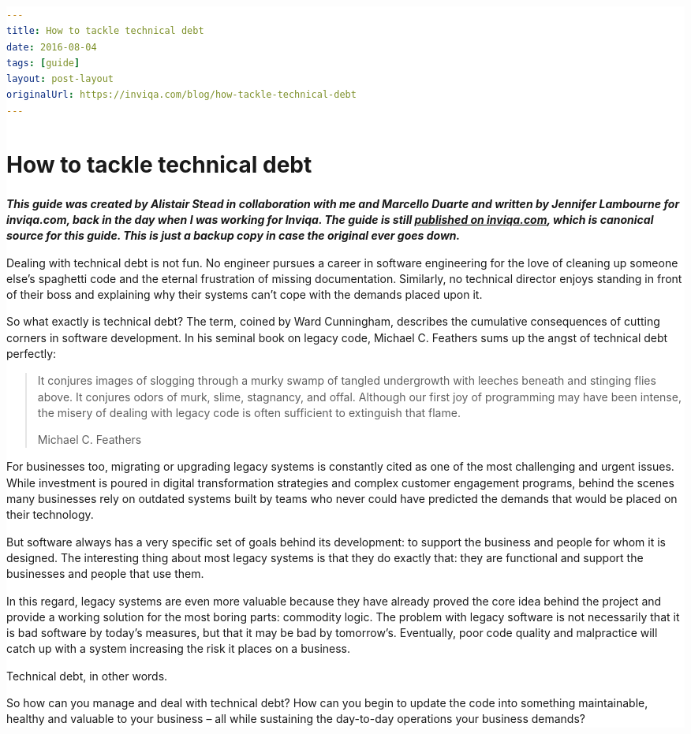 ```yaml
---
title: How to tackle technical debt
date: 2016-08-04
tags: [guide]
layout: post-layout
originalUrl: https://inviqa.com/blog/how-tackle-technical-debt
---
```


# How to tackle technical debt

_**This guide was created by Alistair Stead in collaboration with me and Marcello Duarte and
written by Jennifer Lambourne for inviqa.com, back in the day when I was working for Inviqa. The
guide is still [published on inviqa.com](https://inviqa.com/blog/how-tackle-technical-debt),
which is canonical source for this guide. This is just a backup copy in case the original ever
goes down.**_

Dealing with technical debt is not fun. No engineer pursues a career in software engineering for
the love of cleaning up someone else’s spaghetti code and the eternal frustration of missing
documentation. Similarly, no technical director enjoys standing in front of their boss and
explaining why their systems can’t cope with the demands placed upon it.

So what exactly is technical debt? The term, coined by Ward Cunningham, describes the cumulative
consequences of cutting corners in software development. In his seminal book on legacy code,
Michael C. Feathers sums up the angst of technical debt perfectly:

> It conjures images of slogging through a murky swamp of tangled undergrowth with leeches beneath
> and stinging flies above. It conjures odors of murk, slime, stagnancy, and offal. Although our
> first joy of programming may have been intense, the misery of dealing with legacy code is often
> sufficient to extinguish that flame.
>
> Michael C. Feathers

For businesses too, migrating or upgrading legacy systems is constantly cited as one of the most
challenging and urgent issues. While investment is poured in digital transformation strategies and
complex customer engagement programs, behind the scenes many businesses rely on outdated systems
built by teams who never could have predicted the demands that would be placed on their
technology.

But software always has a very specific set of goals behind its development: to support the
business and people for whom it is designed. The interesting thing about most legacy systems is
that they do exactly that: they are functional and support the businesses and people that use
them.

In this regard, legacy systems are even more valuable because they have already proved the core
idea behind the project and provide a working solution for the most boring parts: commodity logic.
The problem with legacy software is not necessarily that it is bad software by today’s measures,
but that it may be bad by tomorrow’s. Eventually, poor code quality and malpractice will catch up
with a system increasing the risk it places on a business.

Technical debt, in other words.

So how can you manage and deal with technical debt? How can you begin to update the code into
something maintainable, healthy and valuable to your business – all while sustaining the
day-to-day operations your business demands?
